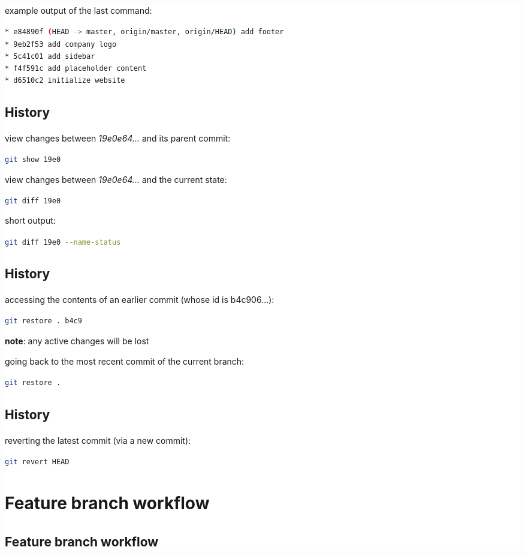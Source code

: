 example output of the last command:

```bash
* e84890f (HEAD -> master, origin/master, origin/HEAD) add footer
* 9eb2f53 add company logo
* 5c41c01 add sidebar
* f4f591c add placeholder content
* d6510c2 initialize website
```

## History

view changes between _19e0e64..._ and its parent commit:

```bash
git show 19e0
```

view changes between _19e0e64..._ and the current state:

```bash
git diff 19e0
```

short output:

```bash
git diff 19e0 --name-status
```

## History

accessing the contents of an earlier commit (whose id is b4c906...):

```bash
git restore . b4c9
```

**note**: any active changes will be lost

going back to the most recent commit of the current branch:

```bash
git restore .
```

## History

reverting the latest commit (via a new commit):

```bash
git revert HEAD
```

# Feature branch workflow

## Feature branch workflow
